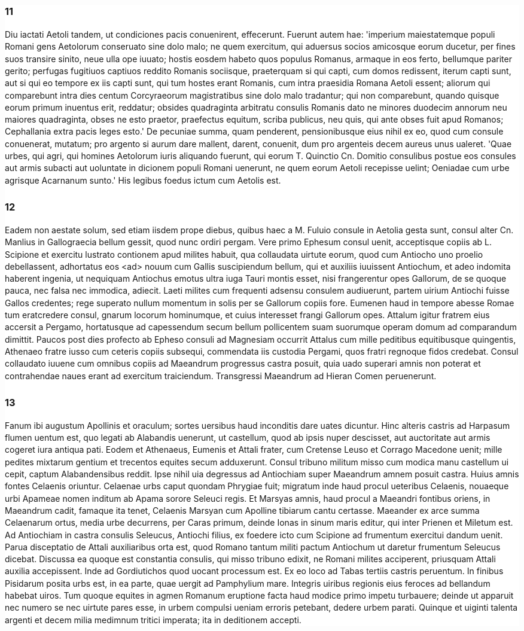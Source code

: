 ### 11 

 Diu iactati Aetoli tandem, ut condiciones pacis conuenirent, effecerunt. Fuerunt autem hae: 'imperium maiestatemque populi Romani gens Aetolorum conseruato sine dolo malo; ne quem exercitum, qui aduersus socios amicosque eorum ducetur, per fines suos transire sinito, neue ulla ope iuuato; hostis eosdem habeto quos populus Romanus, armaque in eos ferto, bellumque pariter gerito; perfugas fugitiuos captiuos reddito Romanis sociisque, praeterquam si qui capti, cum domos redissent, iterum capti sunt, aut si qui eo tempore ex iis capti sunt, qui tum hostes erant Romanis, cum intra praesidia Romana Aetoli essent; aliorum qui comparebunt intra dies centum Corcyraeorum magistratibus sine dolo malo tradantur; qui non comparebunt, quando quisque eorum primum inuentus erit, reddatur; obsides quadraginta arbitratu consulis Romanis dato ne minores duodecim annorum neu maiores quadraginta, obses ne esto praetor, praefectus equitum, scriba publicus, neu quis, qui ante obses fuit apud Romanos; Cephallania extra pacis leges esto.' De pecuniae summa, quam penderent, pensionibusque eius nihil ex eo, quod cum consule conuenerat, mutatum; pro argento si aurum dare mallent, darent, conuenit, dum pro argenteis decem aureus unus ualeret. 'Quae urbes, qui agri, qui homines Aetolorum iuris aliquando fuerunt, qui eorum T. Quinctio Cn. Domitio consulibus postue eos consules aut armis subacti aut uoluntate in dicionem populi Romani uenerunt, ne quem eorum Aetoli recepisse uelint; Oeniadae cum urbe agrisque Acarnanum sunto.' His legibus foedus ictum cum Aetolis est. 

### 12 

 Eadem non aestate solum, sed etiam iisdem prope diebus, quibus haec a M. Fuluio consule in Aetolia gesta sunt, consul alter Cn. Manlius in Gallograecia bellum gessit, quod nunc ordiri pergam. Vere primo Ephesum consul uenit, acceptisque copiis ab L. Scipione et exercitu lustrato contionem apud milites habuit, qua collaudata uirtute eorum, quod cum Antiocho uno proelio debellassent, adhortatus eos &lt;ad&gt; nouum cum Gallis suscipiendum bellum, qui et auxiliis iuuissent Antiochum, et adeo indomita haberent ingenia, ut nequiquam Antiochus emotus ultra iuga Tauri montis esset, nisi frangerentur opes Gallorum, de se quoque pauca, nec falsa nec immodica, adiecit. Laeti milites cum frequenti adsensu consulem audiuerunt, partem uirium Antiochi fuisse Gallos credentes; rege superato nullum momentum in solis per se Gallorum copiis fore. Eumenen haud in tempore abesse &#151;Romae tum erat&#151;credere consul, gnarum locorum hominumque, et cuius interesset frangi Gallorum opes. Attalum igitur fratrem eius accersit a Pergamo, hortatusque ad capessendum secum bellum pollicentem suam suorumque operam domum ad comparandum dimittit. Paucos post dies profecto ab Epheso consuli ad Magnesiam occurrit Attalus cum mille peditibus equitibusque quingentis, Athenaeo fratre iusso cum ceteris copiis subsequi, commendata iis custodia Pergami, quos fratri regnoque fidos credebat. Consul collaudato iuuene cum omnibus copiis ad Maeandrum progressus castra posuit, quia uado superari amnis non poterat et contrahendae naues erant ad exercitum traiciendum. Transgressi Maeandrum ad Hieran Comen peruenerunt.

### 13 

 Fanum ibi augustum Apollinis et oraculum; sortes uersibus haud inconditis dare uates dicuntur. Hinc alteris castris ad Harpasum flumen uentum est, quo legati ab Alabandis uenerunt, ut castellum, quod ab ipsis nuper descisset, aut auctoritate aut armis cogeret iura antiqua pati. Eodem et Athenaeus, Eumenis et Attali frater, cum Cretense Leuso et Corrago Macedone uenit; mille pedites mixtarum gentium et trecentos equites secum adduxerunt. Consul tribuno militum misso cum modica manu castellum ui cepit, captum Alabandensibus reddit. Ipse nihil uia degressus ad Antiochiam super Maeandrum amnem posuit castra. Huius amnis fontes Celaenis oriuntur. Celaenae urbs caput quondam Phrygiae fuit; migratum inde haud procul ueteribus Celaenis, nouaeque urbi Apameae nomen inditum ab Apama sorore Seleuci regis. Et Marsyas amnis, haud procul a Maeandri fontibus oriens, in Maeandrum cadit, famaque ita tenet, Celaenis Marsyan cum Apolline tibiarum cantu certasse. Maeander ex arce summa Celaenarum ortus, media urbe decurrens, per Caras primum, deinde Ionas in sinum maris editur, qui inter Prienen et Miletum est. Ad Antiochiam in castra consulis Seleucus, Antiochi filius, ex foedere icto cum Scipione ad frumentum exercitui dandum uenit. Parua disceptatio de Attali auxiliaribus orta est, quod Romano tantum militi pactum Antiochum ut daretur frumentum Seleucus dicebat. Discussa ea quoque est constantia consulis, qui misso tribuno edixit, ne Romani milites acciperent, priusquam Attali auxilia accepissent. Inde ad Gordiutichos quod uocant processum est. Ex eo loco ad Tabas tertiis castris peruentum. In finibus Pisidarum posita urbs est, in ea parte, quae uergit ad Pamphylium mare. Integris uiribus regionis eius feroces ad bellandum habebat uiros. Tum quoque equites in agmen Romanum eruptione facta haud modice primo impetu turbauere; deinde ut apparuit nec numero se nec uirtute pares esse, in urbem compulsi ueniam erroris petebant, dedere urbem parati. Quinque et uiginti talenta argenti et decem milia medimnum tritici imperata; ita in deditionem accepti. 
